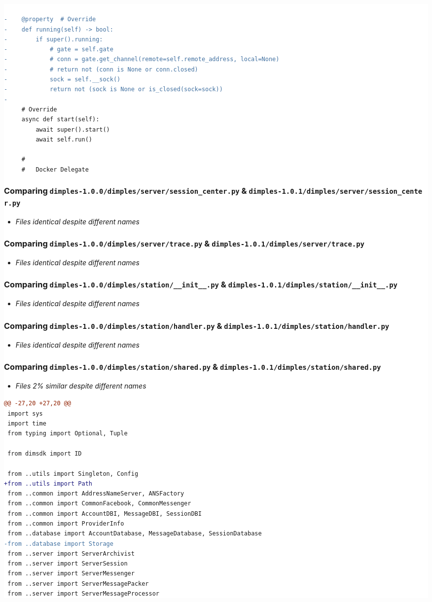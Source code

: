 ```diff
 
-    @property  # Override
-    def running(self) -> bool:
-        if super().running:
-            # gate = self.gate
-            # conn = gate.get_channel(remote=self.remote_address, local=None)
-            # return not (conn is None or conn.closed)
-            sock = self.__sock()
-            return not (sock is None or is_closed(sock=sock))
-
     # Override
     async def start(self):
         await super().start()
         await self.run()
 
     #
     #   Docker Delegate
```

### Comparing `dimples-1.0.0/dimples/server/session_center.py` & `dimples-1.0.1/dimples/server/session_center.py`

 * *Files identical despite different names*

### Comparing `dimples-1.0.0/dimples/server/trace.py` & `dimples-1.0.1/dimples/server/trace.py`

 * *Files identical despite different names*

### Comparing `dimples-1.0.0/dimples/station/__init__.py` & `dimples-1.0.1/dimples/station/__init__.py`

 * *Files identical despite different names*

### Comparing `dimples-1.0.0/dimples/station/handler.py` & `dimples-1.0.1/dimples/station/handler.py`

 * *Files identical despite different names*

### Comparing `dimples-1.0.0/dimples/station/shared.py` & `dimples-1.0.1/dimples/station/shared.py`

 * *Files 2% similar despite different names*

```diff
@@ -27,20 +27,20 @@
 import sys
 import time
 from typing import Optional, Tuple
 
 from dimsdk import ID
 
 from ..utils import Singleton, Config
+from ..utils import Path
 from ..common import AddressNameServer, ANSFactory
 from ..common import CommonFacebook, CommonMessenger
 from ..common import AccountDBI, MessageDBI, SessionDBI
 from ..common import ProviderInfo
 from ..database import AccountDatabase, MessageDatabase, SessionDatabase
-from ..database import Storage
 from ..server import ServerArchivist
 from ..server import ServerSession
 from ..server import ServerMessenger
 from ..server import ServerMessagePacker
 from ..server import ServerMessageProcessor
```
